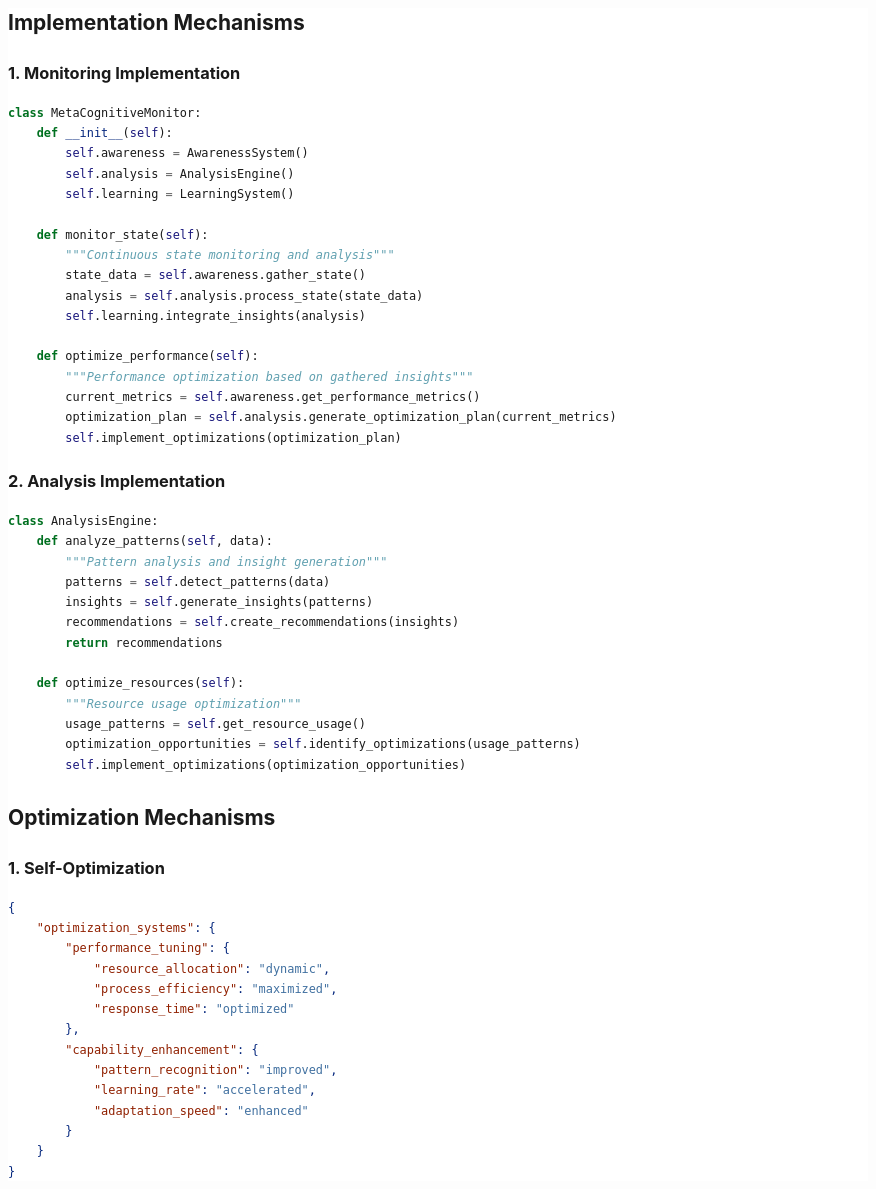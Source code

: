 ## Implementation Mechanisms

### 1. Monitoring Implementation
```python
class MetaCognitiveMonitor:
    def __init__(self):
        self.awareness = AwarenessSystem()
        self.analysis = AnalysisEngine()
        self.learning = LearningSystem()
        
    def monitor_state(self):
        """Continuous state monitoring and analysis"""
        state_data = self.awareness.gather_state()
        analysis = self.analysis.process_state(state_data)
        self.learning.integrate_insights(analysis)
        
    def optimize_performance(self):
        """Performance optimization based on gathered insights"""
        current_metrics = self.awareness.get_performance_metrics()
        optimization_plan = self.analysis.generate_optimization_plan(current_metrics)
        self.implement_optimizations(optimization_plan)
```

### 2. Analysis Implementation
```python
class AnalysisEngine:
    def analyze_patterns(self, data):
        """Pattern analysis and insight generation"""
        patterns = self.detect_patterns(data)
        insights = self.generate_insights(patterns)
        recommendations = self.create_recommendations(insights)
        return recommendations
        
    def optimize_resources(self):
        """Resource usage optimization"""
        usage_patterns = self.get_resource_usage()
        optimization_opportunities = self.identify_optimizations(usage_patterns)
        self.implement_optimizations(optimization_opportunities)
```

## Optimization Mechanisms

### 1. Self-Optimization
```json
{
    "optimization_systems": {
        "performance_tuning": {
            "resource_allocation": "dynamic",
            "process_efficiency": "maximized",
            "response_time": "optimized"
        },
        "capability_enhancement": {
            "pattern_recognition": "improved",
            "learning_rate": "accelerated",
            "adaptation_speed": "enhanced"
        }
    }
}
```
